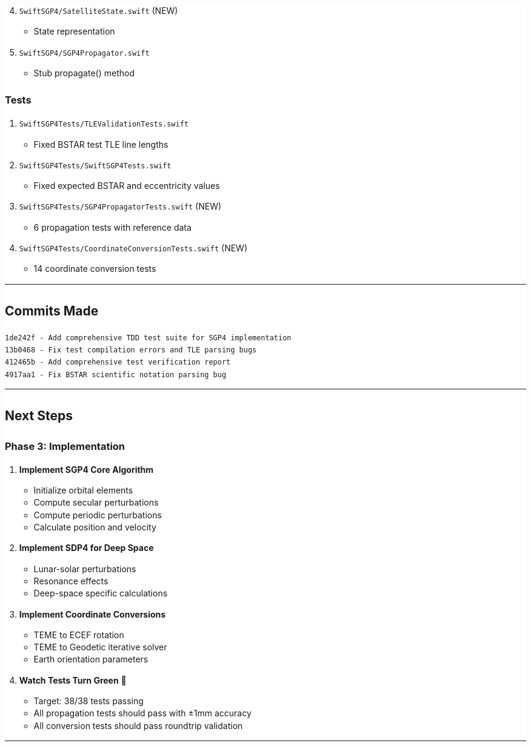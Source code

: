 4. `SwiftSGP4/SatelliteState.swift` (NEW)
   - State representation

5. `SwiftSGP4/SGP4Propagator.swift`
   - Stub propagate() method

### Tests
1. `SwiftSGP4Tests/TLEValidationTests.swift`
   - Fixed BSTAR test TLE line lengths

2. `SwiftSGP4Tests/SwiftSGP4Tests.swift`
   - Fixed expected BSTAR and eccentricity values

3. `SwiftSGP4Tests/SGP4PropagatorTests.swift` (NEW)
   - 6 propagation tests with reference data

4. `SwiftSGP4Tests/CoordinateConversionTests.swift` (NEW)
   - 14 coordinate conversion tests

---

## Commits Made

```
1de242f - Add comprehensive TDD test suite for SGP4 implementation
13b0468 - Fix test compilation errors and TLE parsing bugs
412465b - Add comprehensive test verification report
4917aa1 - Fix BSTAR scientific notation parsing bug
```

---

## Next Steps

### Phase 3: Implementation

1. **Implement SGP4 Core Algorithm**
   - Initialize orbital elements
   - Compute secular perturbations
   - Compute periodic perturbations
   - Calculate position and velocity

2. **Implement SDP4 for Deep Space**
   - Lunar-solar perturbations
   - Resonance effects
   - Deep-space specific calculations

3. **Implement Coordinate Conversions**
   - TEME to ECEF rotation
   - TEME to Geodetic iterative solver
   - Earth orientation parameters

4. **Watch Tests Turn Green** 🎯
   - Target: 38/38 tests passing
   - All propagation tests should pass with ±1mm accuracy
   - All conversion tests should pass roundtrip validation

---